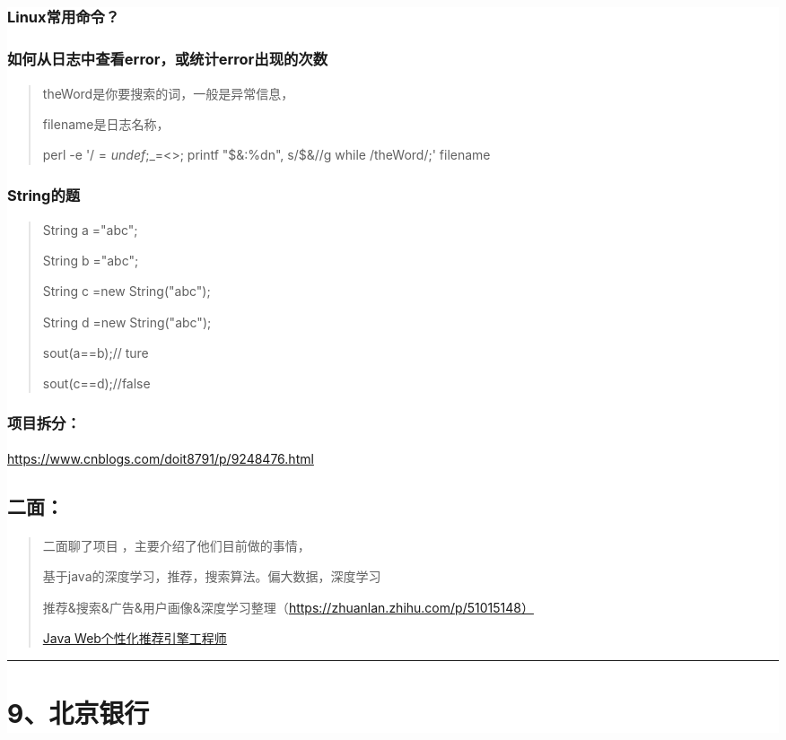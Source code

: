 ### Linux常用命令？

>
>
>

### 如何从日志中查看error，或统计error出现的次数

>theWord是你要搜索的词，一般是异常信息，
>
>filename是日志名称，
>
>perl -e '$/=undef;$_=<>; printf "$&:%dn", s/$&//g while /theWord/;' filename

### String的题

>String a ="abc";
>
>String b ="abc";
>
>String c =new String("abc");
>
>String d =new String("abc");
>
>sout(a==b);// ture
>
>sout(c==d);//false

### 项目拆分：

https://www.cnblogs.com/doit8791/p/9248476.html

## 二面：



>二面聊了项目 ，主要介绍了他们目前做的事情，
>
>基于java的深度学习，推荐，搜索算法。偏大数据，深度学习
>
> 推荐&搜索&广告&用户画像&深度学习整理（https://zhuanlan.zhihu.com/p/51015148）
>
>[Java Web个性化推荐引擎工程师](https://zhuanlan.zhihu.com/p/136398867)





---



# 9、北京银行
